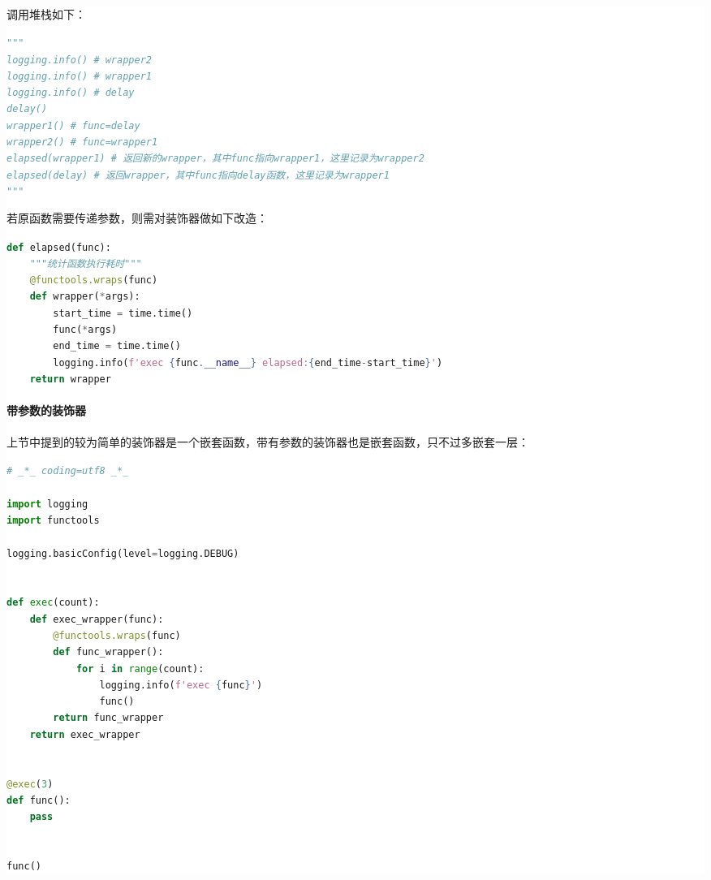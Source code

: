 调用堆栈如下：

```python
"""
logging.info() # wrapper2
logging.info() # wrapper1
logging.info() # delay
delay()
wrapper1() # func=delay
wrapper2() # func=wrapper1
elapsed(wrapper1) # 返回新的wrapper，其中func指向wrapper1，这里记录为wrapper2
elapsed(delay) # 返回wrapper，其中func指向delay函数，这里记录为wrapper1
"""
```

若原函数需要传递参数，则需对装饰器做如下改造：

```python
def elapsed(func):
    """统计函数执行耗时"""
    @functools.wraps(func)
    def wrapper(*args):
        start_time = time.time()
        func(*args)
        end_time = time.time()
        logging.info(f'exec {func.__name__} elapsed:{end_time-start_time}')
    return wrapper
```



#### 带参数的装饰器

上节中提到的较为简单的装饰器是一个嵌套函数，带有参数的装饰器也是嵌套函数，只不过多嵌套一层：

```python
# _*_ coding=utf8 _*_

import logging
import functools

logging.basicConfig(level=logging.DEBUG)


def exec(count):
    def exec_wrapper(func):
        @functools.wraps(func)
        def func_wrapper():
            for i in range(count):
                logging.info(f'exec {func}')
                func()
        return func_wrapper
    return exec_wrapper


@exec(3)
def func():
    pass


func()

```
